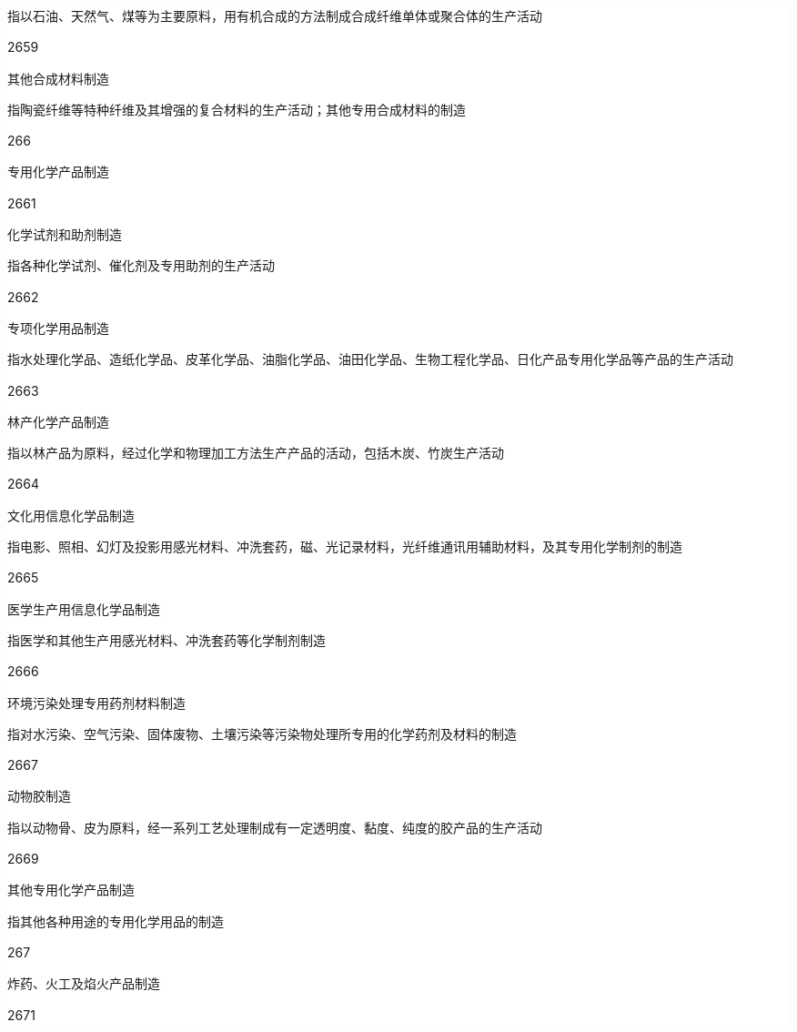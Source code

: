 指以石油、天然气、煤等为主要原料，用有机合成的方法制成合成纤维单体或聚合体的生产活动

2659

其他合成材料制造

指陶瓷纤维等特种纤维及其增强的复合材料的生产活动；其他专用合成材料的制造

266

专用化学产品制造

2661

化学试剂和助剂制造

指各种化学试剂、催化剂及专用助剂的生产活动

2662

专项化学用品制造

指水处理化学品、造纸化学品、皮革化学品、油脂化学品、油田化学品、生物工程化学品、日化产品专用化学品等产品的生产活动

2663

林产化学产品制造

指以林产品为原料，经过化学和物理加工方法生产产品的活动，包括木炭、竹炭生产活动

2664

文化用信息化学品制造

指电影、照相、幻灯及投影用感光材料、冲洗套药，磁、光记录材料，光纤维通讯用辅助材料，及其专用化学制剂的制造

2665

医学生产用信息化学品制造

指医学和其他生产用感光材料、冲洗套药等化学制剂制造

2666

环境污染处理专用药剂材料制造

指对水污染、空气污染、固体废物、土壤污染等污染物处理所专用的化学药剂及材料的制造

2667

动物胶制造

指以动物骨、皮为原料，经一系列工艺处理制成有一定透明度、黏度、纯度的胶产品的生产活动

2669

其他专用化学产品制造

指其他各种用途的专用化学用品的制造

267

炸药、火工及焰火产品制造

2671

